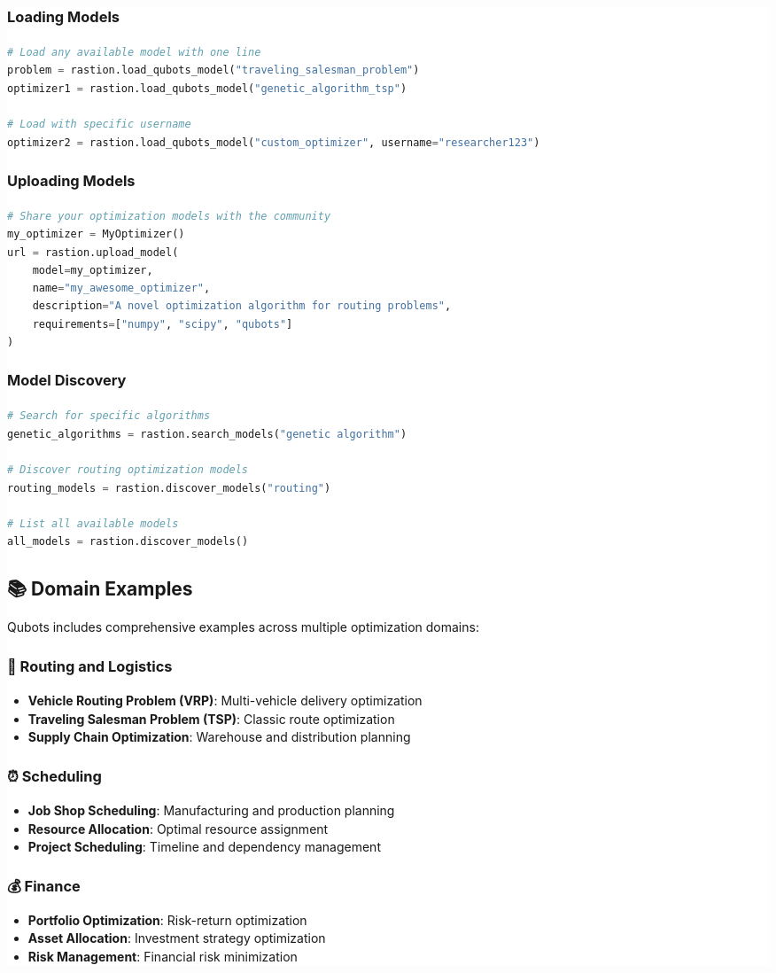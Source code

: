### Loading Models

```python
# Load any available model with one line
problem = rastion.load_qubots_model("traveling_salesman_problem")
optimizer1 = rastion.load_qubots_model("genetic_algorithm_tsp")

# Load with specific username
optimizer2 = rastion.load_qubots_model("custom_optimizer", username="researcher123")
```

### Uploading Models

```python
# Share your optimization models with the community
my_optimizer = MyOptimizer()
url = rastion.upload_model(
    model=my_optimizer,
    name="my_awesome_optimizer", 
    description="A novel optimization algorithm for routing problems",
    requirements=["numpy", "scipy", "qubots"]
)
```

### Model Discovery

```python
# Search for specific algorithms
genetic_algorithms = rastion.search_models("genetic algorithm")

# Discover routing optimization models
routing_models = rastion.discover_models("routing")

# List all available models
all_models = rastion.discover_models()
```

## 📚 Domain Examples

Qubots includes comprehensive examples across multiple optimization domains:

### 🚛 Routing and Logistics
- **Vehicle Routing Problem (VRP)**: Multi-vehicle delivery optimization
- **Traveling Salesman Problem (TSP)**: Classic route optimization
- **Supply Chain Optimization**: Warehouse and distribution planning

### ⏰ Scheduling
- **Job Shop Scheduling**: Manufacturing and production planning
- **Resource Allocation**: Optimal resource assignment
- **Project Scheduling**: Timeline and dependency management

### 💰 Finance
- **Portfolio Optimization**: Risk-return optimization
- **Asset Allocation**: Investment strategy optimization
- **Risk Management**: Financial risk minimization
